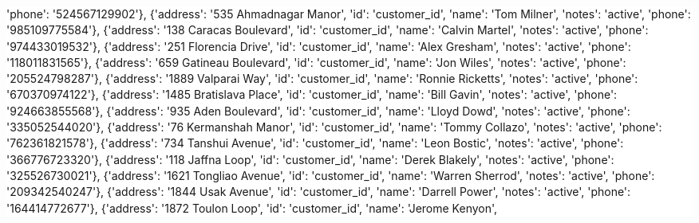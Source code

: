   'phone': '524567129902'},
 {'address': '535 Ahmadnagar Manor',
  'id': 'customer_id',
  'name': 'Tom Milner',
  'notes': 'active',
  'phone': '985109775584'},
 {'address': '138 Caracas Boulevard',
  'id': 'customer_id',
  'name': 'Calvin Martel',
  'notes': 'active',
  'phone': '974433019532'},
 {'address': '251 Florencia Drive',
  'id': 'customer_id',
  'name': 'Alex Gresham',
  'notes': 'active',
  'phone': '118011831565'},
 {'address': '659 Gatineau Boulevard',
  'id': 'customer_id',
  'name': 'Jon Wiles',
  'notes': 'active',
  'phone': '205524798287'},
 {'address': '1889 Valparai Way',
  'id': 'customer_id',
  'name': 'Ronnie Ricketts',
  'notes': 'active',
  'phone': '670370974122'},
 {'address': '1485 Bratislava Place',
  'id': 'customer_id',
  'name': 'Bill Gavin',
  'notes': 'active',
  'phone': '924663855568'},
 {'address': '935 Aden Boulevard',
  'id': 'customer_id',
  'name': 'Lloyd Dowd',
  'notes': 'active',
  'phone': '335052544020'},
 {'address': '76 Kermanshah Manor',
  'id': 'customer_id',
  'name': 'Tommy Collazo',
  'notes': 'active',
  'phone': '762361821578'},
 {'address': '734 Tanshui Avenue',
  'id': 'customer_id',
  'name': 'Leon Bostic',
  'notes': 'active',
  'phone': '366776723320'},
 {'address': '118 Jaffna Loop',
  'id': 'customer_id',
  'name': 'Derek Blakely',
  'notes': 'active',
  'phone': '325526730021'},
 {'address': '1621 Tongliao Avenue',
  'id': 'customer_id',
  'name': 'Warren Sherrod',
  'notes': 'active',
  'phone': '209342540247'},
 {'address': '1844 Usak Avenue',
  'id': 'customer_id',
  'name': 'Darrell Power',
  'notes': 'active',
  'phone': '164414772677'},
 {'address': '1872 Toulon Loop',
  'id': 'customer_id',
  'name': 'Jerome Kenyon',